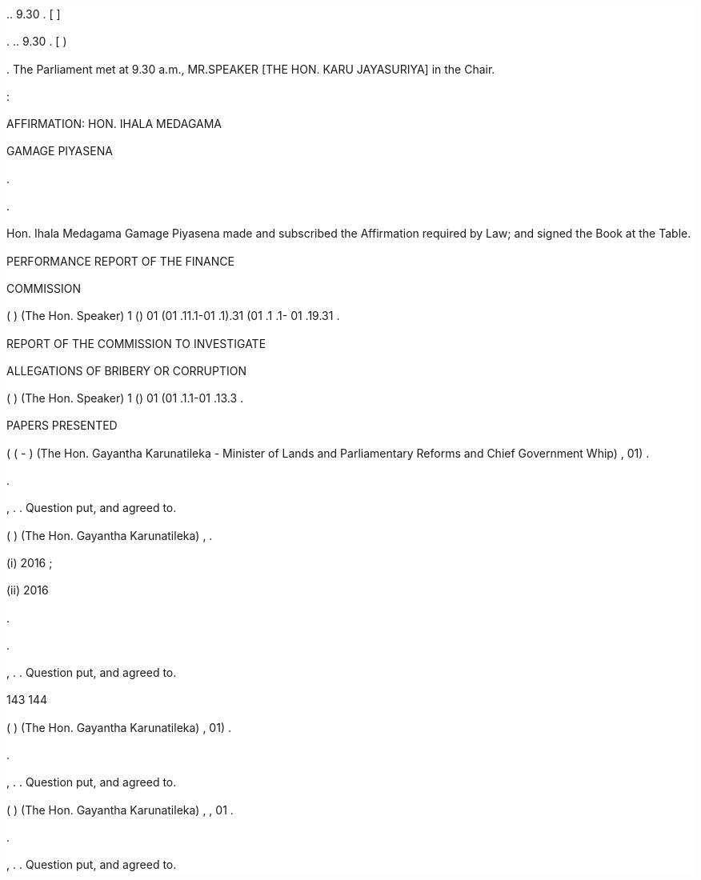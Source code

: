 .. 9.30 . [ ]

. .. 9.30 . [ )

. The Parliament met at 9.30 a.m., MR.SPEAKER [THE HON. KARU JAYASURIYA] in the Chair.

:

AFFIRMATION: HON. IHALA MEDAGAMA

GAMAGE PIYASENA

.

.

Hon. Ihala Medagama Gamage Piyasena made and subscribed the Affirmation required by Law; and signed the Book at the Table.

PERFORMANCE REPORT OF THE FINANCE

COMMISSION

( ) (The Hon. Speaker) 1 () 01 (01 .11.1-01 .1).31 (01 .1 .1- 01 .19.31 .

REPORT OF THE COMMISSION TO INVESTIGATE

ALLEGATIONS OF BRIBERY OR CORRUPTION

( ) (The Hon. Speaker) 1 () 01 (01 .1.1-01 .13.3 .

PAPERS PRESENTED

( ( - ) (The Hon. Gayantha Karunatileka - Minister of Lands and Parliamentary Reforms and Chief Government Whip) , 01) .

.

, . . Question put, and agreed to.

( ) (The Hon. Gayantha Karunatileka) , .

(i) 2016 ;

(ii) 2016

.

.

, . . Question put, and agreed to.

143 144

( ) (The Hon. Gayantha Karunatileka) , 01) .

.

, . . Question put, and agreed to.

( ) (The Hon. Gayantha Karunatileka) , , 01 .

.

, . . Question put, and agreed to.

